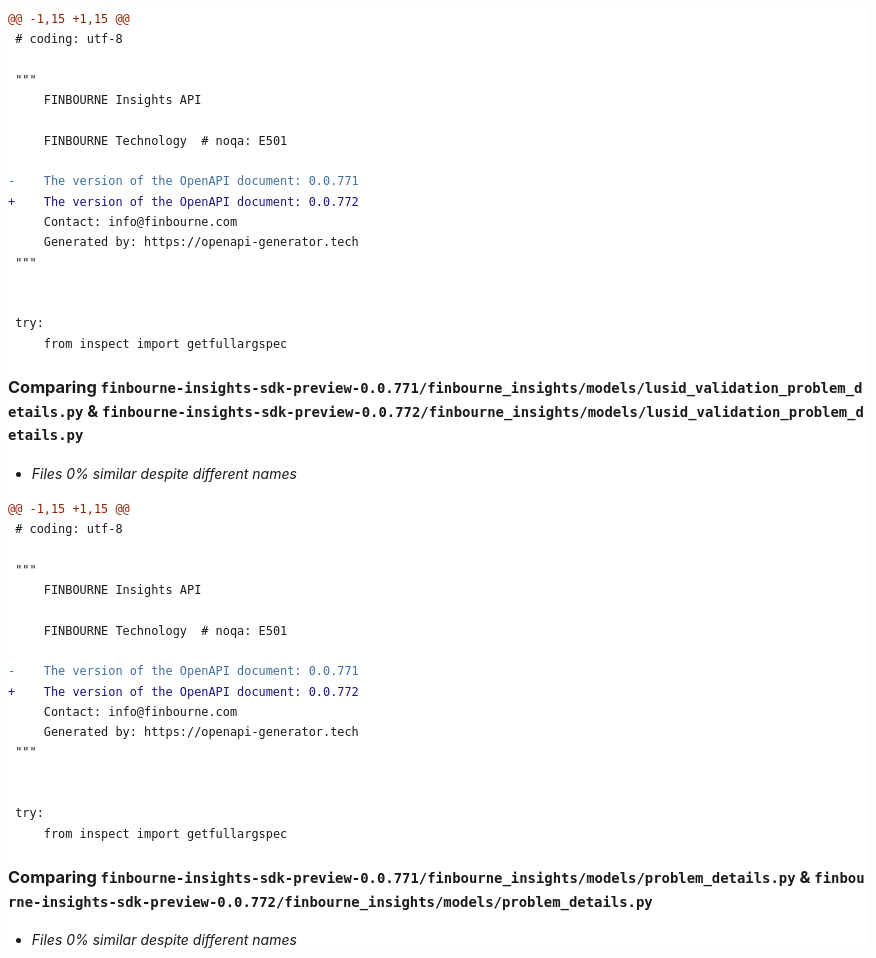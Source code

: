 ```diff
@@ -1,15 +1,15 @@
 # coding: utf-8
 
 """
     FINBOURNE Insights API
 
     FINBOURNE Technology  # noqa: E501
 
-    The version of the OpenAPI document: 0.0.771
+    The version of the OpenAPI document: 0.0.772
     Contact: info@finbourne.com
     Generated by: https://openapi-generator.tech
 """
 
 
 try:
     from inspect import getfullargspec
```

### Comparing `finbourne-insights-sdk-preview-0.0.771/finbourne_insights/models/lusid_validation_problem_details.py` & `finbourne-insights-sdk-preview-0.0.772/finbourne_insights/models/lusid_validation_problem_details.py`

 * *Files 0% similar despite different names*

```diff
@@ -1,15 +1,15 @@
 # coding: utf-8
 
 """
     FINBOURNE Insights API
 
     FINBOURNE Technology  # noqa: E501
 
-    The version of the OpenAPI document: 0.0.771
+    The version of the OpenAPI document: 0.0.772
     Contact: info@finbourne.com
     Generated by: https://openapi-generator.tech
 """
 
 
 try:
     from inspect import getfullargspec
```

### Comparing `finbourne-insights-sdk-preview-0.0.771/finbourne_insights/models/problem_details.py` & `finbourne-insights-sdk-preview-0.0.772/finbourne_insights/models/problem_details.py`

 * *Files 0% similar despite different names*
